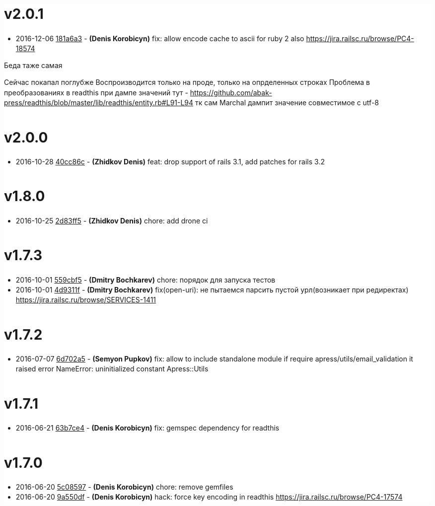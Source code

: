 # v2.0.1

* 2016-12-06 [181a6a3](../../commit/181a6a3) - __(Denis Korobicyn)__ fix: allow encode cache to ascii for ruby 2 also 
https://jira.railsc.ru/browse/PC4-18574

Беда таже самая

Сейчас покапал поглубже
Воспроизводится только на проде, только на опрделенных строках
Проблема в преобразованиях в readthis при дампе значений тут -
https://github.com/abak-press/readthis/blob/master/lib/readthis/entity.rb#L91-L94
тк сам Marchal дампит значение совместимое с utf-8

# v2.0.0

* 2016-10-28 [40cc86c](../../commit/40cc86c) - __(Zhidkov Denis)__ feat: drop support of rails 3.1, add patches for rails 3.2 

# v1.8.0

* 2016-10-25 [2d83ff5](../../commit/2d83ff5) - __(Zhidkov Denis)__ chore: add drone ci 

# v1.7.3

* 2016-10-01 [559cbf5](../../commit/559cbf5) - __(Dmitry Bochkarev)__ chore: порядок для запуска тестов 
* 2016-10-01 [4d9311f](../../commit/4d9311f) - __(Dmitry Bochkarev)__ fix(open-uri): не пытаемся парсить пустой урл(возникает при редиректах) 
https://jira.railsc.ru/browse/SERVICES-1411

# v1.7.2

* 2016-07-07 [6d702a5](../../commit/6d702a5) - __(Semyon Pupkov)__ fix: allow to include standalone module 
if require apress/utils/email_validation it raised error
NameError: uninitialized constant Apress::Utils

# v1.7.1

* 2016-06-21 [63b7ce4](../../commit/63b7ce4) - __(Denis Korobicyn)__ fix: gemspec dependency for readthis 

# v1.7.0

* 2016-06-20 [5c08597](../../commit/5c08597) - __(Denis Korobicyn)__ chore: remove gemfiles 
* 2016-06-20 [9a550df](../../commit/9a550df) - __(Denis Korobicyn)__ hack: force key encoding in readthis 
https://jira.railsc.ru/browse/PC4-17574

